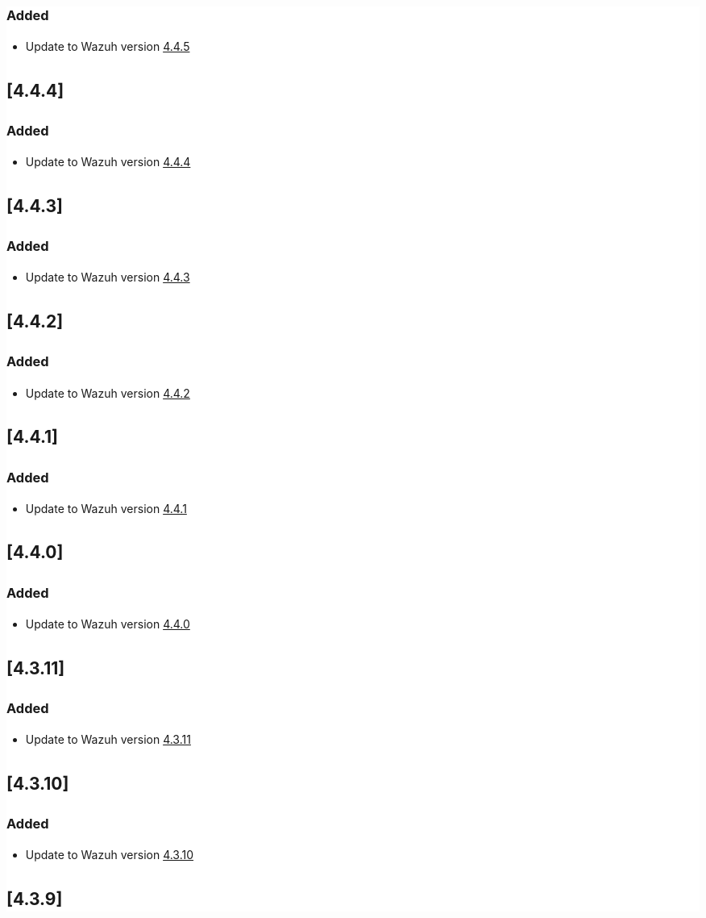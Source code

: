 ### Added

- Update to Wazuh version [4.4.5](https://github.com/wazuh/wazuh/blob/v4.4.5/CHANGELOG.md#v445)

## [4.4.4]

### Added

- Update to Wazuh version [4.4.4](https://github.com/wazuh/wazuh/blob/v4.4.4/CHANGELOG.md#v444)

## [4.4.3]

### Added

- Update to Wazuh version [4.4.3](https://github.com/wazuh/wazuh/blob/v4.4.3/CHANGELOG.md#v443)

## [4.4.2]

### Added

- Update to Wazuh version [4.4.2](https://github.com/wazuh/wazuh/blob/v4.4.2/CHANGELOG.md#v442)

## [4.4.1]

### Added

- Update to Wazuh version [4.4.1](https://github.com/wazuh/wazuh/blob/v4.4.1/CHANGELOG.md#v441)

## [4.4.0]

### Added

- Update to Wazuh version [4.4.0](https://github.com/wazuh/wazuh/blob/v4.4.0/CHANGELOG.md#v440)

## [4.3.11]

### Added

- Update to Wazuh version [4.3.11](https://github.com/wazuh/wazuh/blob/v4.3.11/CHANGELOG.md#v4311)

## [4.3.10]

### Added

- Update to Wazuh version [4.3.10](https://github.com/wazuh/wazuh/blob/v4.3.10/CHANGELOG.md#v4310)

## [4.3.9]
